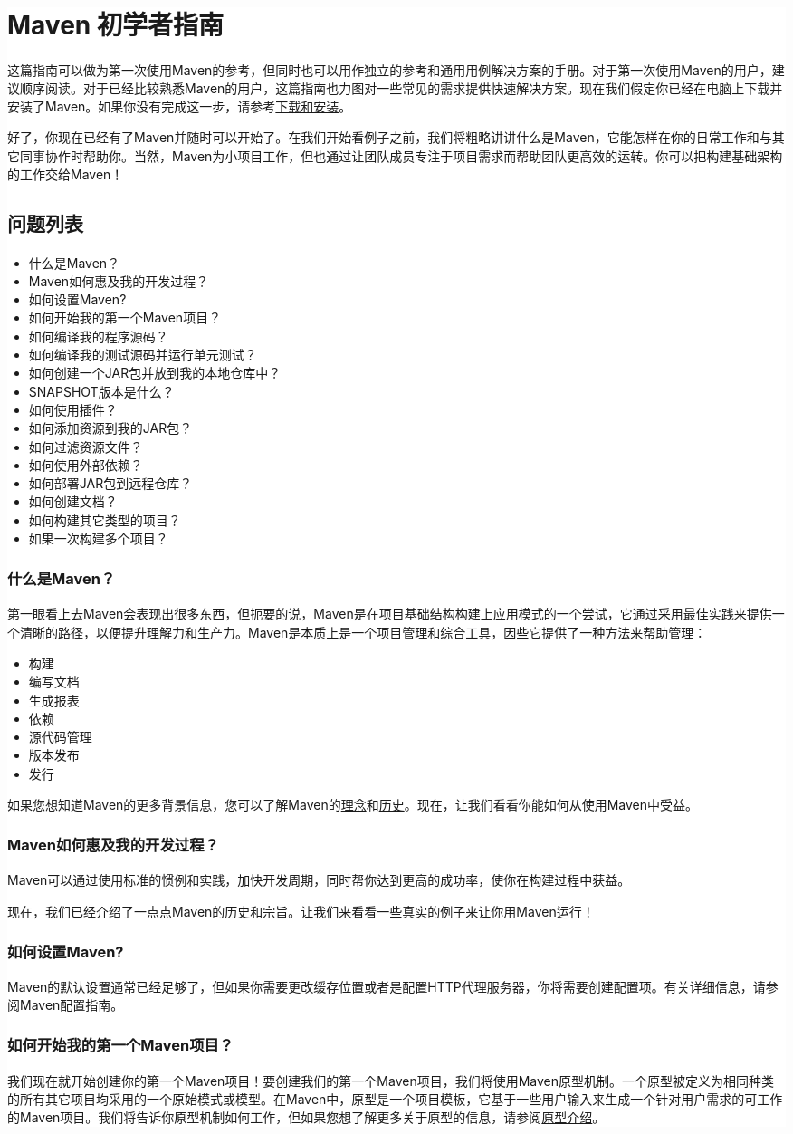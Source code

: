 # Maven 初学者指南
这篇指南可以做为第一次使用Maven的参考，但同时也可以用作独立的参考和通用用例解决方案的手册。对于第一次使用Maven的用户，建议顺序阅读。对于已经比较熟悉Maven的用户，这篇指南也力图对一些常见的需求提供快速解决方案。现在我们假定你已经在电脑上下载并安装了Maven。如果你没有完成这一步，请参考[下载和安装](http://maven.apache.org/download.html)。

好了，你现在已经有了Maven并随时可以开始了。在我们开始看例子之前，我们将粗略讲讲什么是Maven，它能怎样在你的日常工作和与其它同事协作时帮助你。当然，Maven为小项目工作，但也通过让团队成员专注于项目需求而帮助团队更高效的运转。你可以把构建基础架构的工作交给Maven！

## 问题列表
* 什么是Maven？
* Maven如何惠及我的开发过程？
* 如何设置Maven?
* 如何开始我的第一个Maven项目？
* 如何编译我的程序源码？
* 如何编译我的测试源码并运行单元测试？
* 如何创建一个JAR包并放到我的本地仓库中？
* SNAPSHOT版本是什么？
* 如何使用插件？
* 如何添加资源到我的JAR包？
* 如何过滤资源文件？
* 如何使用外部依赖？
* 如何部署JAR包到远程仓库？
* 如何创建文档？
* 如何构建其它类型的项目？
* 如果一次构建多个项目？

### 什么是Maven？
第一眼看上去Maven会表现出很多东西，但扼要的说，Maven是在项目基础结构构建上应用模式的一个尝试，它通过采用最佳实践来提供一个清晰的路径，以便提升理解力和生产力。Maven是本质上是一个项目管理和综合工具，因些它提供了一种方法来帮助管理：
* 构建
* 编写文档
* 生成报表
* 依赖
* 源代码管理
* 版本发布
* 发行

如果您想知道Maven的更多背景信息，您可以了解Maven的[理念](http://maven.apache.org/background/philosophy-of-maven.html)和[历史](http://maven.apache.org/background/history-of-maven.html)。现在，让我们看看你能如何从使用Maven中受益。
### Maven如何惠及我的开发过程？
Maven可以通过使用标准的惯例和实践，加快开发周期，同时帮你达到更高的成功率，使你在构建过程中获益。

现在，我们已经介绍了一点点Maven的历史和宗旨。让我们来看看一些真实的例子来让你用Maven运行！
### 如何设置Maven?
Maven的默认设置通常已经足够了，但如果你需要更改缓存位置或者是配置HTTP代理服务器，你将需要创建配置项。有关详细信息，请参阅Maven配置指南。
### 如何开始我的第一个Maven项目？
我们现在就开始创建你的第一个Maven项目！要创建我们的第一个Maven项目，我们将使用Maven原型机制。一个原型被定义为相同种类的所有其它项目均采用的一个原始模式或模型。在Maven中，原型是一个项目模板，它基于一些用户输入来生成一个针对用户需求的可工作的Maven项目。我们将告诉你原型机制如何工作，但如果您想了解更多关于原型的信息，请参阅[原型介绍](http://maven.apache.org/guides/introduction/introduction-to-archetypes.html)。
